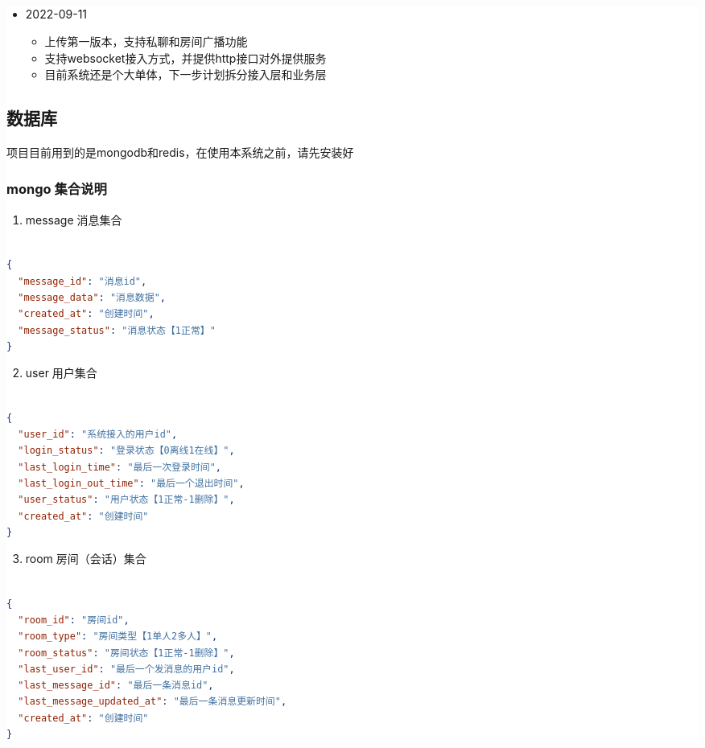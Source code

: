 - 2022-09-11

    - 上传第一版本，支持私聊和房间广播功能
    - 支持websocket接入方式，并提供http接口对外提供服务
    - 目前系统还是个大单体，下一步计划拆分接入层和业务层

## 数据库

项目目前用到的是mongodb和redis，在使用本系统之前，请先安装好

### mongo 集合说明

1. message 消息集合

```json

{
  "message_id": "消息id",
  "message_data": "消息数据",
  "created_at": "创建时间",
  "message_status": "消息状态【1正常】"
}

```

2. user 用户集合

```json

{
  "user_id": "系统接入的用户id",
  "login_status": "登录状态【0离线1在线】",
  "last_login_time": "最后一次登录时间",
  "last_login_out_time": "最后一个退出时间",
  "user_status": "用户状态【1正常-1删除】",
  "created_at": "创建时间"
}

```

3. room 房间（会话）集合

```json

{
  "room_id": "房间id",
  "room_type": "房间类型【1单人2多人】",
  "room_status": "房间状态【1正常-1删除】",
  "last_user_id": "最后一个发消息的用户id",
  "last_message_id": "最后一条消息id",
  "last_message_updated_at": "最后一条消息更新时间",
  "created_at": "创建时间"
}

```
